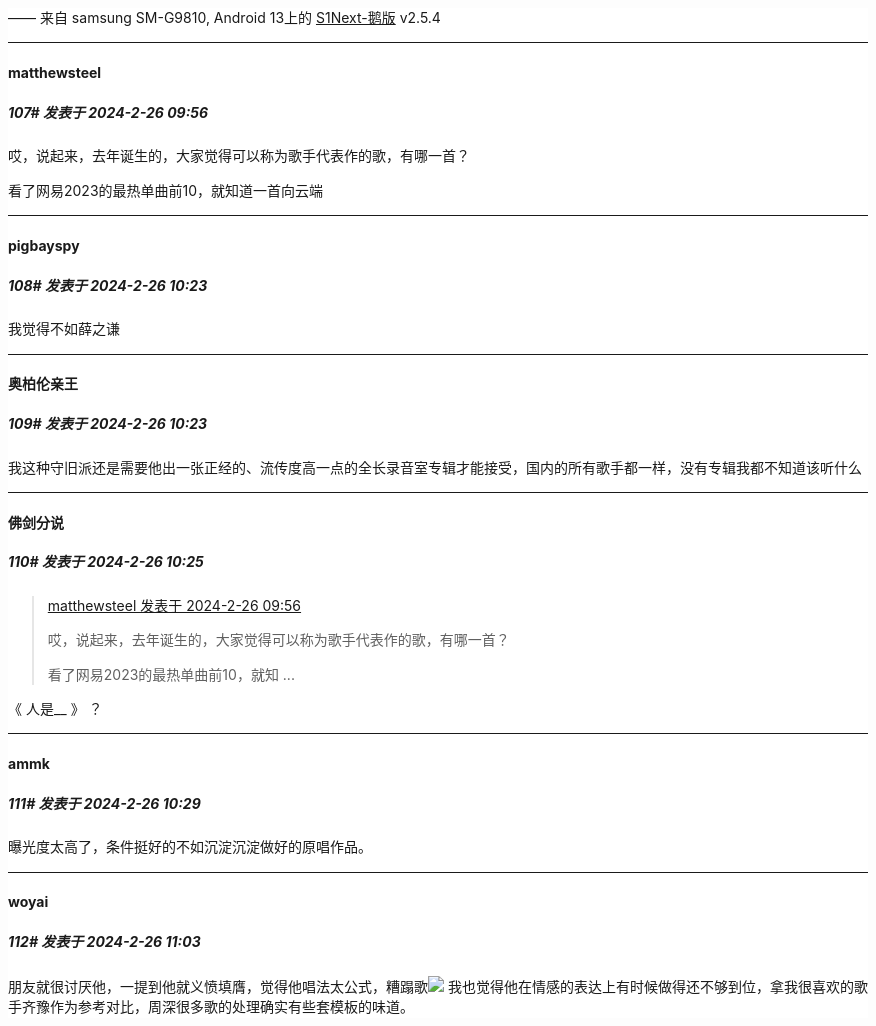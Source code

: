 —— 来自 samsung SM-G9810, Android 13上的 [S1Next-鹅版](https://github.com/ykrank/S1-Next/releases) v2.5.4


*****

####  matthewsteel  
##### 107#       发表于 2024-2-26 09:56

哎，说起来，去年诞生的，大家觉得可以称为歌手代表作的歌，有哪一首？

看了网易2023的最热单曲前10，就知道一首向云端


*****

####  pigbayspy  
##### 108#       发表于 2024-2-26 10:23

我觉得不如薛之谦

*****

####  奥柏伦亲王  
##### 109#       发表于 2024-2-26 10:23

我这种守旧派还是需要他出一张正经的、流传度高一点的全长录音室专辑才能接受，国内的所有歌手都一样，没有专辑我都不知道该听什么

*****

####  佛剑分说  
##### 110#       发表于 2024-2-26 10:25

<blockquote><a href="httphttps://bbs.saraba1st.com/2b/forum.php?mod=redirect&amp;goto=findpost&amp;pid=64067234&amp;ptid=2173125" target="_blank">matthewsteel 发表于 2024-2-26 09:56</a>

哎，说起来，去年诞生的，大家觉得可以称为歌手代表作的歌，有哪一首？

看了网易2023的最热单曲前10，就知 ...</blockquote>
《 人是__ 》 ？


*****

####  ammk  
##### 111#       发表于 2024-2-26 10:29

曝光度太高了，条件挺好的不如沉淀沉淀做好的原唱作品。


*****

####  woyai  
##### 112#       发表于 2024-2-26 11:03

朋友就很讨厌他，一提到他就义愤填膺，觉得他唱法太公式，糟蹋歌<img src="https://static.saraba1st.com/image/smiley/face2017/044.png" referrerpolicy="no-referrer">
我也觉得他在情感的表达上有时候做得还不够到位，拿我很喜欢的歌手齐豫作为参考对比，周深很多歌的处理确实有些套模板的味道。
